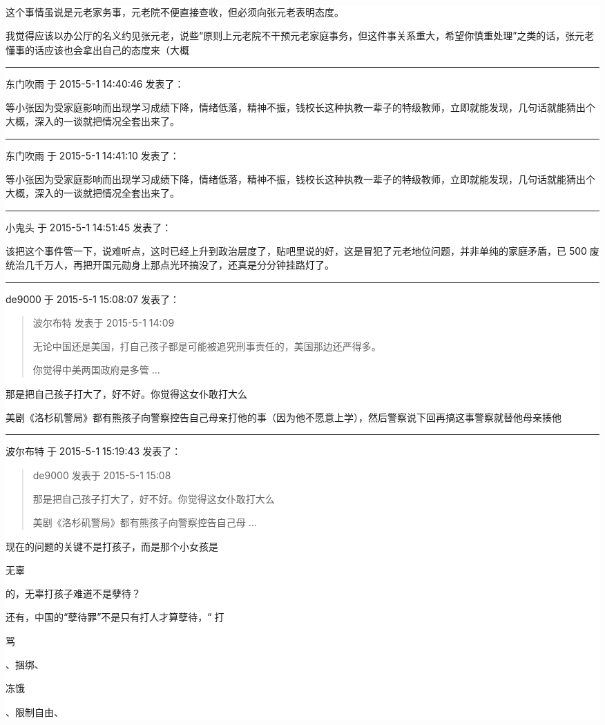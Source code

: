 这个事情虽说是元老家务事，元老院不便直接查收，但必须向张元老表明态度。

我觉得应该以办公厅的名义约见张元老，说些“原则上元老院不干预元老家庭事务，但这件事关系重大，希望你慎重处理”之类的话，张元老懂事的话应该也会拿出自己的态度来（大概

---

东门吹雨 于 2015-5-1 14:40:46 发表了：

等小张因为受家庭影响而出现学习成绩下降，情绪低落，精神不振，钱校长这种执教一辈子的特级教师，立即就能发现，几句话就能猜出个大概，深入的一谈就把情况全套出来了。

---

东门吹雨 于 2015-5-1 14:41:10 发表了：

等小张因为受家庭影响而出现学习成绩下降，情绪低落，精神不振，钱校长这种执教一辈子的特级教师，立即就能发现，几句话就能猜出个大概，深入的一谈就把情况全套出来了。

---

小鬼头 于 2015-5-1 14:51:45 发表了：

该把这个事件管一下，说难听点，这时已经上升到政治层度了，贴吧里说的好，这是冒犯了元老地位问题，并非单纯的家庭矛盾，已 500 废统治几千万人，再把开国元勋身上那点光环搞没了，还真是分分钟挂路灯了。

---

de9000 于 2015-5-1 15:08:07 发表了：

> 波尔布特 发表于 2015-5-1 14:09
>
> 无论中国还是美国，打自己孩子都是可能被追究刑事责任的，美国那边还严得多。
>
> 你觉得中美两国政府是多管 ...

那是把自己孩子打大了，好不好。你觉得这女仆敢打大么

美剧《洛杉矶警局》都有熊孩子向警察控告自己母亲打他的事（因为他不愿意上学），然后警察说下回再搞这事警察就替他母亲揍他

---

波尔布特 于 2015-5-1 15:19:43 发表了：

> de9000 发表于 2015-5-1 15:08
>
> 那是把自己孩子打大了，好不好。你觉得这女仆敢打大么
>
> 美剧《洛杉矶警局》都有熊孩子向警察控告自己母 ...

现在的问题的关键不是打孩子，而是那个小女孩是

无辜

的，无辜打孩子难道不是孽待？

还有，中国的“孽待罪”不是只有打人才算孽待，“
打

骂

、捆绑、

冻饿

、限制自由、
